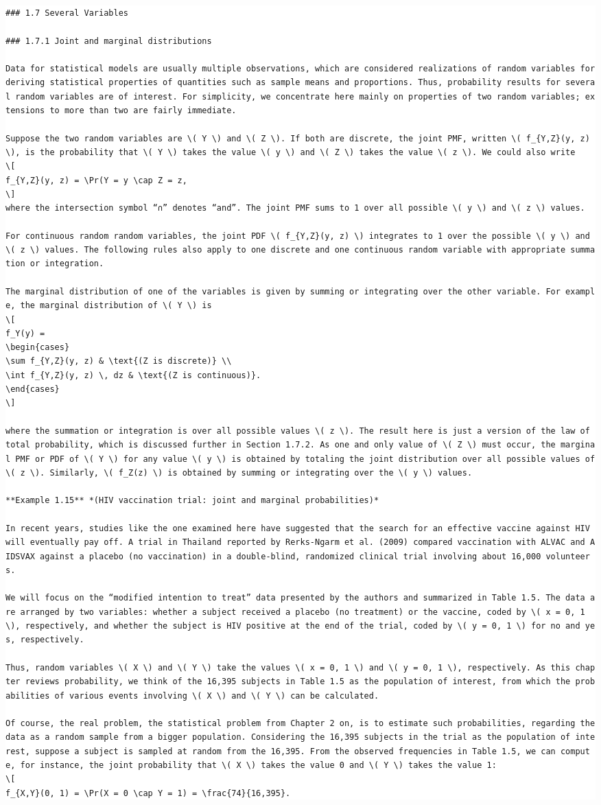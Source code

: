 ```
### 1.7 Several Variables

### 1.7.1 Joint and marginal distributions

Data for statistical models are usually multiple observations, which are considered realizations of random variables for deriving statistical properties of quantities such as sample means and proportions. Thus, probability results for several random variables are of interest. For simplicity, we concentrate here mainly on properties of two random variables; extensions to more than two are fairly immediate. 

Suppose the two random variables are \( Y \) and \( Z \). If both are discrete, the joint PMF, written \( f_{Y,Z}(y, z) \), is the probability that \( Y \) takes the value \( y \) and \( Z \) takes the value \( z \). We could also write
\[
f_{Y,Z}(y, z) = \Pr(Y = y \cap Z = z,
\]
where the intersection symbol “∩” denotes “and”. The joint PMF sums to 1 over all possible \( y \) and \( z \) values. 

For continuous random random variables, the joint PDF \( f_{Y,Z}(y, z) \) integrates to 1 over the possible \( y \) and \( z \) values. The following rules also apply to one discrete and one continuous random variable with appropriate summation or integration. 

The marginal distribution of one of the variables is given by summing or integrating over the other variable. For example, the marginal distribution of \( Y \) is
\[
f_Y(y) =
\begin{cases}
\sum f_{Y,Z}(y, z) & \text{(Z is discrete)} \\
\int f_{Y,Z}(y, z) \, dz & \text{(Z is continuous)}.
\end{cases}
\]

where the summation or integration is over all possible values \( z \). The result here is just a version of the law of total probability, which is discussed further in Section 1.7.2. As one and only value of \( Z \) must occur, the marginal PMF or PDF of \( Y \) for any value \( y \) is obtained by totaling the joint distribution over all possible values of \( z \). Similarly, \( f_Z(z) \) is obtained by summing or integrating over the \( y \) values. 

**Example 1.15** *(HIV vaccination trial: joint and marginal probabilities)*

In recent years, studies like the one examined here have suggested that the search for an effective vaccine against HIV will eventually pay off. A trial in Thailand reported by Rerks-Ngarm et al. (2009) compared vaccination with ALVAC and AIDSVAX against a placebo (no vaccination) in a double-blind, randomized clinical trial involving about 16,000 volunteers. 

We will focus on the “modified intention to treat” data presented by the authors and summarized in Table 1.5. The data are arranged by two variables: whether a subject received a placebo (no treatment) or the vaccine, coded by \( x = 0, 1 \), respectively, and whether the subject is HIV positive at the end of the trial, coded by \( y = 0, 1 \) for no and yes, respectively. 

Thus, random variables \( X \) and \( Y \) take the values \( x = 0, 1 \) and \( y = 0, 1 \), respectively. As this chapter reviews probability, we think of the 16,395 subjects in Table 1.5 as the population of interest, from which the probabilities of various events involving \( X \) and \( Y \) can be calculated. 

Of course, the real problem, the statistical problem from Chapter 2 on, is to estimate such probabilities, regarding the data as a random sample from a bigger population. Considering the 16,395 subjects in the trial as the population of interest, suppose a subject is sampled at random from the 16,395. From the observed frequencies in Table 1.5, we can compute, for instance, the joint probability that \( X \) takes the value 0 and \( Y \) takes the value 1:
\[
f_{X,Y}(0, 1) = \Pr(X = 0 \cap Y = 1) = \frac{74}{16,395}.
```